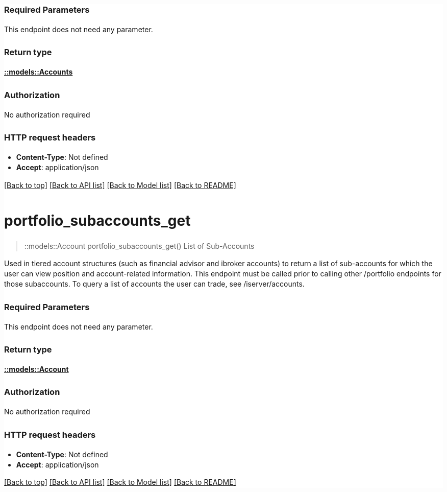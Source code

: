 ### Required Parameters
This endpoint does not need any parameter.

### Return type

[**::models::Accounts**](accounts.md)

### Authorization

No authorization required

### HTTP request headers

 - **Content-Type**: Not defined
 - **Accept**: application/json

[[Back to top]](#) [[Back to API list]](../README.md#documentation-for-api-endpoints) [[Back to Model list]](../README.md#documentation-for-models) [[Back to README]](../README.md)

# **portfolio_subaccounts_get**
> ::models::Account portfolio_subaccounts_get()
List of Sub-Accounts

Used in tiered account structures (such as financial advisor and ibroker accounts)  to return a list of sub-accounts for which the user can view position and  account-related information. This endpoint must be called prior to calling other  /portfolio endpoints for those subaccounts.  To query a list of accounts the user can trade, see /iserver/accounts.

### Required Parameters
This endpoint does not need any parameter.

### Return type

[**::models::Account**](account.md)

### Authorization

No authorization required

### HTTP request headers

 - **Content-Type**: Not defined
 - **Accept**: application/json

[[Back to top]](#) [[Back to API list]](../README.md#documentation-for-api-endpoints) [[Back to Model list]](../README.md#documentation-for-models) [[Back to README]](../README.md)

